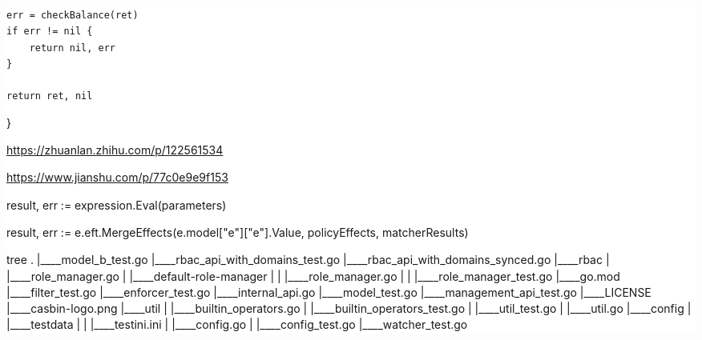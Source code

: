 	err = checkBalance(ret)
	if err != nil {
		return nil, err
	}

	return ret, nil
}

https://zhuanlan.zhihu.com/p/122561534

https://www.jianshu.com/p/77c0e9e9f153


result, err := expression.Eval(parameters)

result, err := e.eft.MergeEffects(e.model["e"]["e"].Value, policyEffects, matcherResults)


tree
.
|____model_b_test.go
|____rbac_api_with_domains_test.go
|____rbac_api_with_domains_synced.go
|____rbac
| |____role_manager.go
| |____default-role-manager
| | |____role_manager.go
| | |____role_manager_test.go
|____go.mod
|____filter_test.go
|____enforcer_test.go
|____internal_api.go
|____model_test.go
|____management_api_test.go
|____LICENSE
|____casbin-logo.png
|____util
| |____builtin_operators.go
| |____builtin_operators_test.go
| |____util_test.go
| |____util.go
|____config
| |____testdata
| | |____testini.ini
| |____config.go
| |____config_test.go
|____watcher_test.go